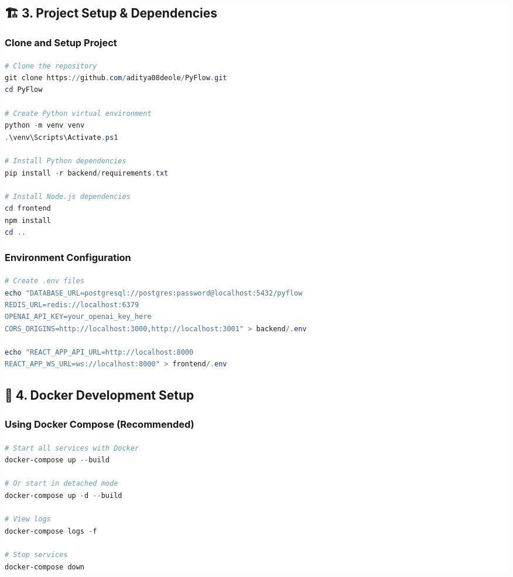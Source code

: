 ## 🏗️ 3. Project Setup & Dependencies

### Clone and Setup Project
```powershell
# Clone the repository
git clone https://github.com/aditya08deole/PyFlow.git
cd PyFlow

# Create Python virtual environment
python -m venv venv
.\venv\Scripts\Activate.ps1

# Install Python dependencies
pip install -r backend/requirements.txt

# Install Node.js dependencies
cd frontend
npm install
cd ..
```

### Environment Configuration
```powershell
# Create .env files
echo "DATABASE_URL=postgresql://postgres:password@localhost:5432/pyflow
REDIS_URL=redis://localhost:6379
OPENAI_API_KEY=your_openai_key_here
CORS_ORIGINS=http://localhost:3000,http://localhost:3001" > backend/.env

echo "REACT_APP_API_URL=http://localhost:8000
REACT_APP_WS_URL=ws://localhost:8000" > frontend/.env
```

## 🐳 4. Docker Development Setup

### Using Docker Compose (Recommended)
```powershell
# Start all services with Docker
docker-compose up --build

# Or start in detached mode
docker-compose up -d --build

# View logs
docker-compose logs -f

# Stop services
docker-compose down
```
